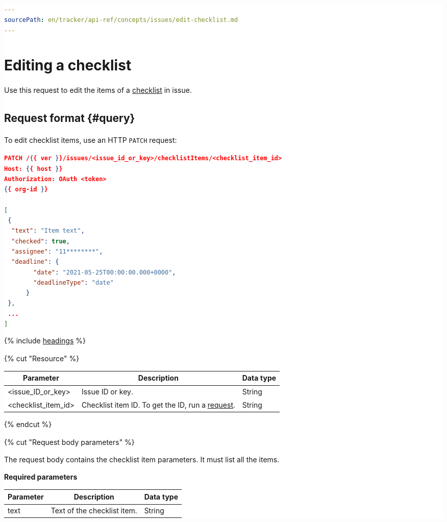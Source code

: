 ```yaml
---
sourcePath: en/tracker/api-ref/concepts/issues/edit-checklist.md
---
```

# Editing a checklist

Use this request to edit the items of a [checklist](../../user/checklist.md) in issue.

## Request format {#query}

To edit checklist items, use an HTTP `PATCH` request:

```json
PATCH /{{ ver }}/issues/<issue_id_or_key>/checklistItems/<checklist_item_id>
Host: {{ host }}
Authorization: OAuth <token>
{{ org-id }}

[
 {
  "text": "Item text",
  "checked": true,
  "assignee": "11********",
  "deadline": {
        "date": "2021-05-25T00:00:00.000+0000",
        "deadlineType": "date"
      }
 },
 ...
]
```

{% include [headings](../../../_includes/tracker/api/headings.md) %}

{% cut "Resource" %}

| Parameter | Description | Data type |
--- | --- | ---
| \<issue_ID_or_key\> | Issue ID or key. | String |
| \<checklist_item_id> | Сhecklist item ID. To get the ID, run a [request](get-checklist.md#answer). | String |

{% endcut %}

{% cut "Request body parameters" %}

The request body contains the checklist item parameters. It must list all the items.

**Required parameters**

| Parameter | Description | Data type |
----- | ----- | -----
| text | Text of the checklist item. | String |
